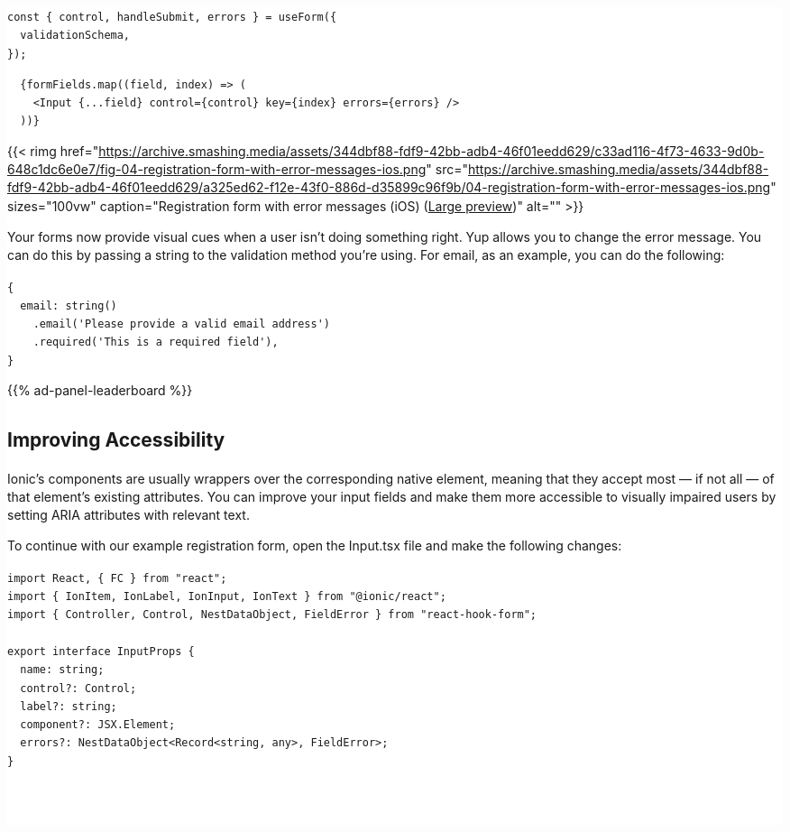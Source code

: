 <div class="break-out">

<pre><code class="language-javascript">const { control, handleSubmit, errors } = useForm({
  validationSchema,
});</code></pre>
</div>

<div class="break-out">

<pre><code class="language-javascript">  {formFields.map((field, index) =&gt; (
    &lt;Input {...field} control={control} key={index} errors={errors} /&gt;
  ))}</code></pre>
</div>

{{< rimg href="https://archive.smashing.media/assets/344dbf88-fdf9-42bb-adb4-46f01eedd629/c33ad116-4f73-4633-9d0b-648c1dc6e0e7/fig-04-registration-form-with-error-messages-ios.png" src="https://archive.smashing.media/assets/344dbf88-fdf9-42bb-adb4-46f01eedd629/a325ed62-f12e-43f0-886d-d35899c96f9b/04-registration-form-with-error-messages-ios.png" sizes="100vw" caption="Registration form with error messages (iOS) (<a href='https://archive.smashing.media/assets/344dbf88-fdf9-42bb-adb4-46f01eedd629/c33ad116-4f73-4633-9d0b-648c1dc6e0e7/fig-04-registration-form-with-error-messages-ios.png'>Large preview</a>)" alt="" >}}

Your forms now provide visual cues when a user isn’t doing something right. Yup allows you to change the error message. You can do this by passing a string to the validation method you’re using. For email, as an example, you can do the following:

<pre><code class="language-javascript">{
  email: string()
    .email('Please provide a valid email address')
    .required('This is a required field'),
}</code></pre>

{{% ad-panel-leaderboard %}}

## Improving Accessibility

Ionic’s components are usually wrappers over the corresponding native element, meaning that they accept most &mdash; if not all &mdash; of that element’s existing attributes. You can improve your input fields and make them more accessible to visually impaired users by setting ARIA attributes with relevant text.

To continue with our example registration form, open the Input.tsx file and make the following changes:

<div class="break-out">

<pre><code class="language-javascript">import React, { FC } from "react";
import { IonItem, IonLabel, IonInput, IonText } from "@ionic/react";
import { Controller, Control, NestDataObject, FieldError } from "react-hook-form";

export interface InputProps {
  name: string;
  control?: Control;
  label?: string;
  component?: JSX.Element;
  errors?: NestDataObject&lt;Record&lt;string, any&gt;, FieldError&gt;;
}
